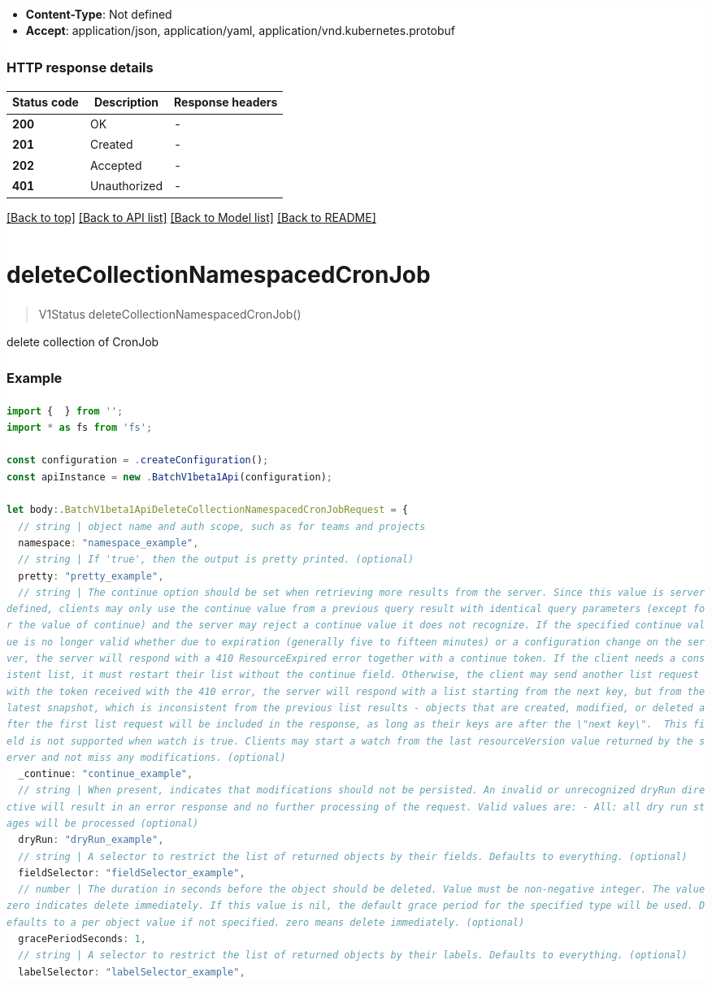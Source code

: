  - **Content-Type**: Not defined
 - **Accept**: application/json, application/yaml, application/vnd.kubernetes.protobuf


### HTTP response details
| Status code | Description | Response headers |
|-------------|-------------|------------------|
**200** | OK |  -  |
**201** | Created |  -  |
**202** | Accepted |  -  |
**401** | Unauthorized |  -  |

[[Back to top]](#) [[Back to API list]](README.md#documentation-for-api-endpoints) [[Back to Model list]](README.md#documentation-for-models) [[Back to README]](README.md)

# **deleteCollectionNamespacedCronJob**
> V1Status deleteCollectionNamespacedCronJob()

delete collection of CronJob

### Example


```typescript
import {  } from '';
import * as fs from 'fs';

const configuration = .createConfiguration();
const apiInstance = new .BatchV1beta1Api(configuration);

let body:.BatchV1beta1ApiDeleteCollectionNamespacedCronJobRequest = {
  // string | object name and auth scope, such as for teams and projects
  namespace: "namespace_example",
  // string | If 'true', then the output is pretty printed. (optional)
  pretty: "pretty_example",
  // string | The continue option should be set when retrieving more results from the server. Since this value is server defined, clients may only use the continue value from a previous query result with identical query parameters (except for the value of continue) and the server may reject a continue value it does not recognize. If the specified continue value is no longer valid whether due to expiration (generally five to fifteen minutes) or a configuration change on the server, the server will respond with a 410 ResourceExpired error together with a continue token. If the client needs a consistent list, it must restart their list without the continue field. Otherwise, the client may send another list request with the token received with the 410 error, the server will respond with a list starting from the next key, but from the latest snapshot, which is inconsistent from the previous list results - objects that are created, modified, or deleted after the first list request will be included in the response, as long as their keys are after the \"next key\".  This field is not supported when watch is true. Clients may start a watch from the last resourceVersion value returned by the server and not miss any modifications. (optional)
  _continue: "continue_example",
  // string | When present, indicates that modifications should not be persisted. An invalid or unrecognized dryRun directive will result in an error response and no further processing of the request. Valid values are: - All: all dry run stages will be processed (optional)
  dryRun: "dryRun_example",
  // string | A selector to restrict the list of returned objects by their fields. Defaults to everything. (optional)
  fieldSelector: "fieldSelector_example",
  // number | The duration in seconds before the object should be deleted. Value must be non-negative integer. The value zero indicates delete immediately. If this value is nil, the default grace period for the specified type will be used. Defaults to a per object value if not specified. zero means delete immediately. (optional)
  gracePeriodSeconds: 1,
  // string | A selector to restrict the list of returned objects by their labels. Defaults to everything. (optional)
  labelSelector: "labelSelector_example",
```